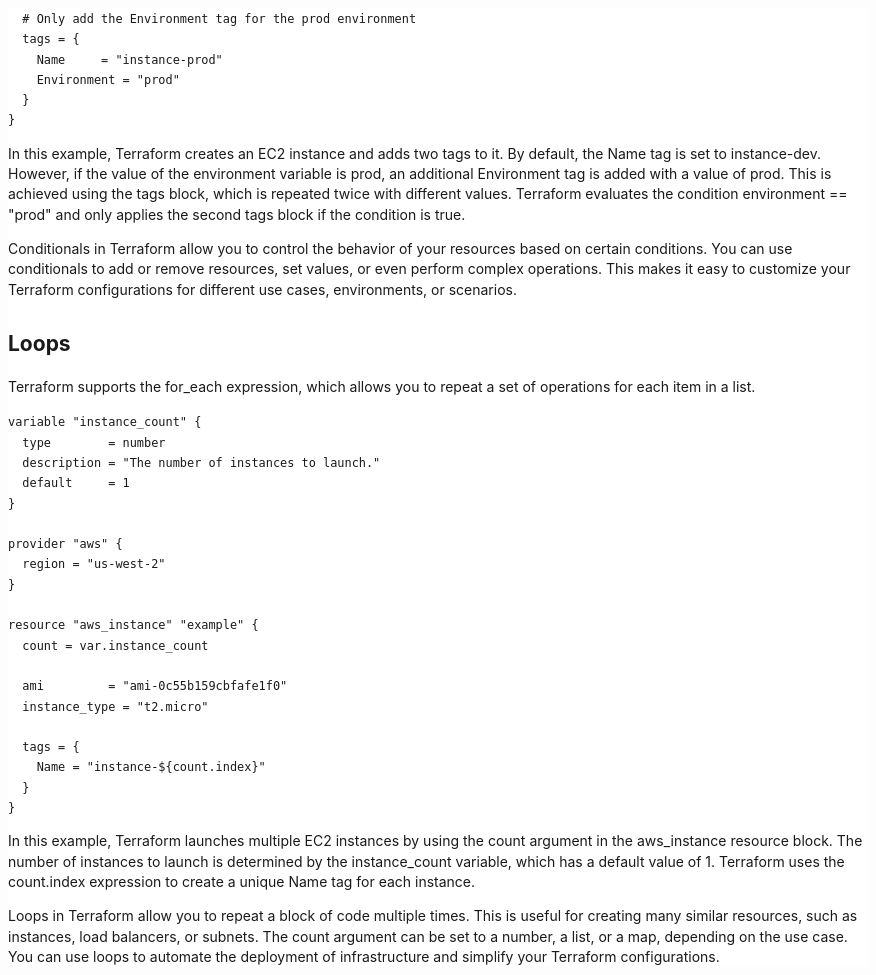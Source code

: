 ```
  # Only add the Environment tag for the prod environment
  tags = {
    Name     = "instance-prod"
    Environment = "prod"
  }
}
```

In this example, Terraform creates an EC2 instance and adds two tags to it. By default, the Name tag is set to instance-dev. However, if the value of the environment variable is prod, an additional Environment tag is added with a value of prod. This is achieved using the tags block, which is repeated twice with different values. Terraform evaluates the condition environment == "prod" and only applies the second tags block if the condition is true.

Conditionals in Terraform allow you to control the behavior of your resources based on certain conditions. You can use conditionals to add or remove resources, set values, or even perform complex operations. This makes it easy to customize your Terraform configurations for different use cases, environments, or scenarios.

## Loops

Terraform supports the for_each expression, which allows you to repeat a set of operations for each item in a list.


```
variable "instance_count" {
  type        = number
  description = "The number of instances to launch."
  default     = 1
}

provider "aws" {
  region = "us-west-2"
}

resource "aws_instance" "example" {
  count = var.instance_count

  ami         = "ami-0c55b159cbfafe1f0"
  instance_type = "t2.micro"

  tags = {
    Name = "instance-${count.index}"
  }
}
```
In this example, Terraform launches multiple EC2 instances by using the count argument in the aws_instance resource block. The number of instances to launch is determined by the instance_count variable, which has a default value of 1. Terraform uses the count.index expression to create a unique Name tag for each instance.

Loops in Terraform allow you to repeat a block of code multiple times. This is useful for creating many similar resources, such as instances, load balancers, or subnets. The count argument can be set to a number, a list, or a map, depending on the use case. You can use loops to automate the deployment of infrastructure and simplify your Terraform configurations.
